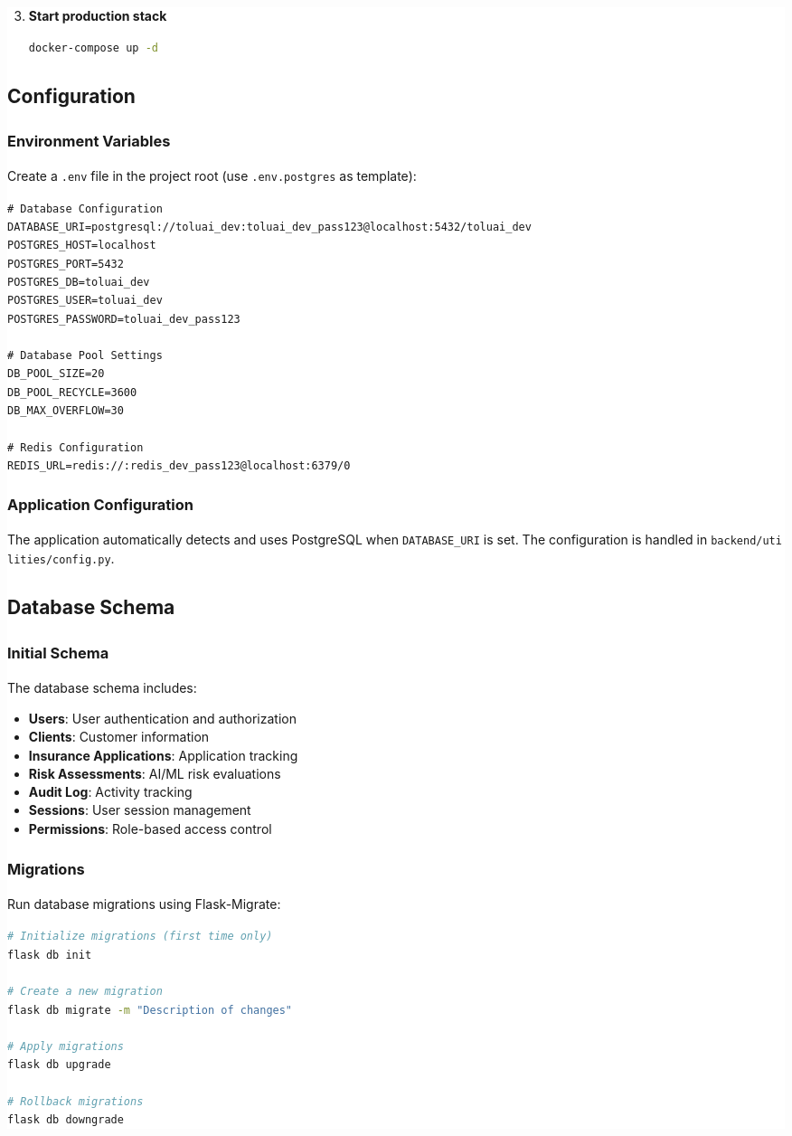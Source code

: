3. **Start production stack**
   ```bash
   docker-compose up -d
   ```

## Configuration

### Environment Variables
Create a `.env` file in the project root (use `.env.postgres` as template):

```env
# Database Configuration
DATABASE_URI=postgresql://toluai_dev:toluai_dev_pass123@localhost:5432/toluai_dev
POSTGRES_HOST=localhost
POSTGRES_PORT=5432
POSTGRES_DB=toluai_dev
POSTGRES_USER=toluai_dev
POSTGRES_PASSWORD=toluai_dev_pass123

# Database Pool Settings
DB_POOL_SIZE=20
DB_POOL_RECYCLE=3600
DB_MAX_OVERFLOW=30

# Redis Configuration
REDIS_URL=redis://:redis_dev_pass123@localhost:6379/0
```

### Application Configuration
The application automatically detects and uses PostgreSQL when `DATABASE_URI` is set. The configuration is handled in `backend/utilities/config.py`.

## Database Schema

### Initial Schema
The database schema includes:
- **Users**: User authentication and authorization
- **Clients**: Customer information
- **Insurance Applications**: Application tracking
- **Risk Assessments**: AI/ML risk evaluations
- **Audit Log**: Activity tracking
- **Sessions**: User session management
- **Permissions**: Role-based access control

### Migrations
Run database migrations using Flask-Migrate:

```bash
# Initialize migrations (first time only)
flask db init

# Create a new migration
flask db migrate -m "Description of changes"

# Apply migrations
flask db upgrade

# Rollback migrations
flask db downgrade
```
